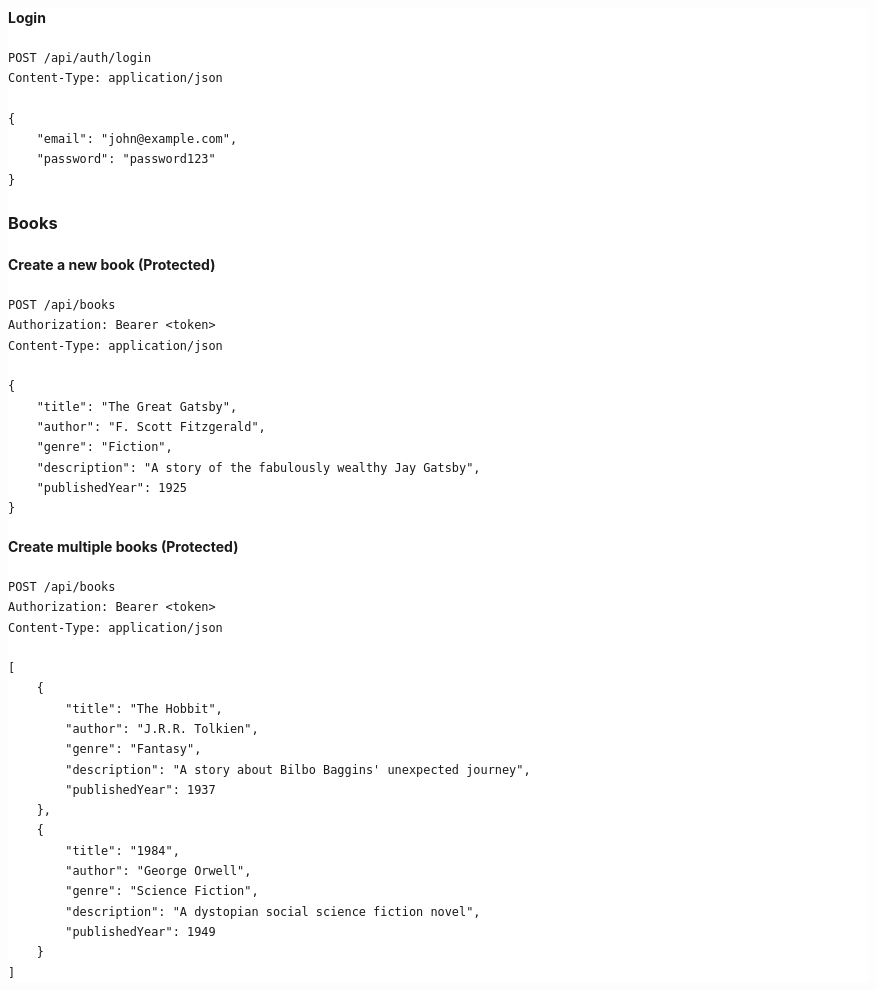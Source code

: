 #### Login
```http
POST /api/auth/login
Content-Type: application/json

{
    "email": "john@example.com",
    "password": "password123"
}
```

### Books

#### Create a new book (Protected)
```http
POST /api/books
Authorization: Bearer <token>
Content-Type: application/json

{
    "title": "The Great Gatsby",
    "author": "F. Scott Fitzgerald",
    "genre": "Fiction",
    "description": "A story of the fabulously wealthy Jay Gatsby",
    "publishedYear": 1925
}
```

#### Create multiple books (Protected)
```http
POST /api/books
Authorization: Bearer <token>
Content-Type: application/json

[
    {
        "title": "The Hobbit",
        "author": "J.R.R. Tolkien",
        "genre": "Fantasy",
        "description": "A story about Bilbo Baggins' unexpected journey",
        "publishedYear": 1937
    },
    {
        "title": "1984",
        "author": "George Orwell",
        "genre": "Science Fiction",
        "description": "A dystopian social science fiction novel",
        "publishedYear": 1949
    }
]
```
